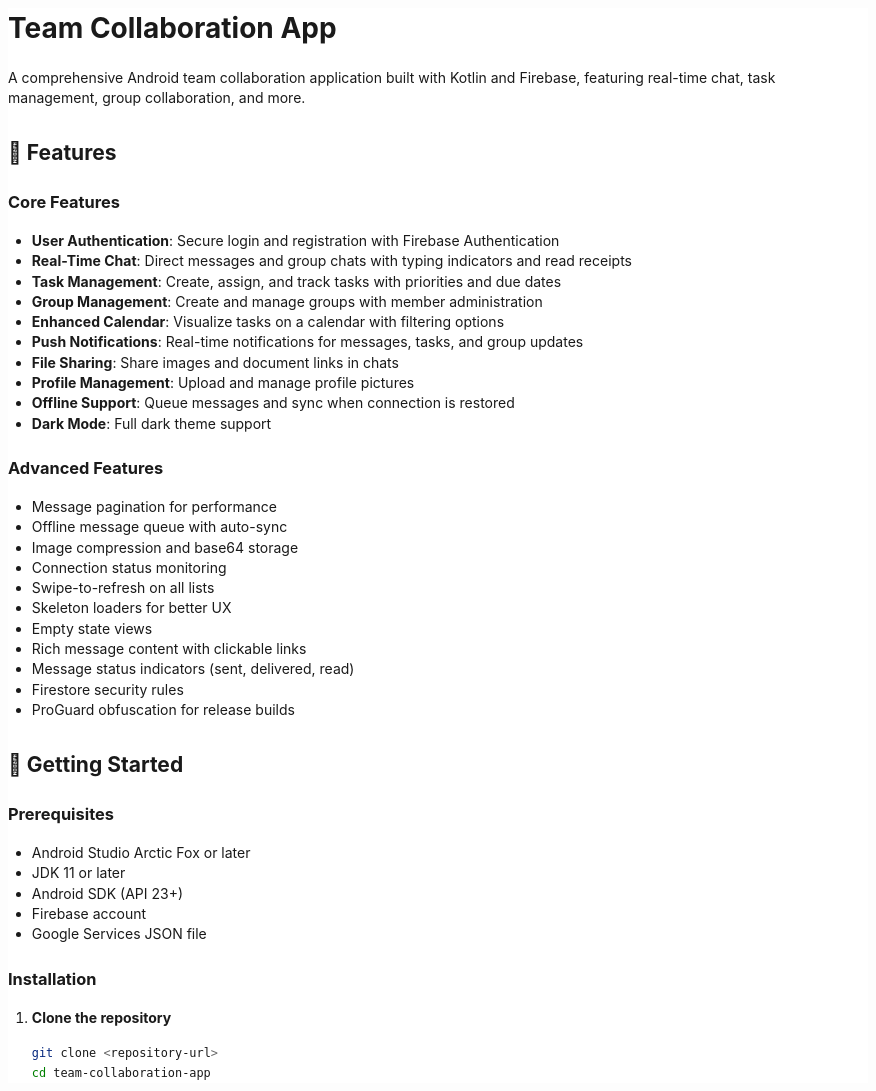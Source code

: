 # Team Collaboration App

A comprehensive Android team collaboration application built with Kotlin and Firebase, featuring real-time chat, task management, group collaboration, and more.

## 📱 Features

### Core Features
- **User Authentication**: Secure login and registration with Firebase Authentication
- **Real-Time Chat**: Direct messages and group chats with typing indicators and read receipts
- **Task Management**: Create, assign, and track tasks with priorities and due dates
- **Group Management**: Create and manage groups with member administration
- **Enhanced Calendar**: Visualize tasks on a calendar with filtering options
- **Push Notifications**: Real-time notifications for messages, tasks, and group updates
- **File Sharing**: Share images and document links in chats
- **Profile Management**: Upload and manage profile pictures
- **Offline Support**: Queue messages and sync when connection is restored
- **Dark Mode**: Full dark theme support

### Advanced Features
- Message pagination for performance
- Offline message queue with auto-sync
- Image compression and base64 storage
- Connection status monitoring
- Swipe-to-refresh on all lists
- Skeleton loaders for better UX
- Empty state views
- Rich message content with clickable links
- Message status indicators (sent, delivered, read)
- Firestore security rules
- ProGuard obfuscation for release builds

## 🚀 Getting Started

### Prerequisites

- Android Studio Arctic Fox or later
- JDK 11 or later
- Android SDK (API 23+)
- Firebase account
- Google Services JSON file

### Installation

1. **Clone the repository**
   ```bash
   git clone <repository-url>
   cd team-collaboration-app
   ```
